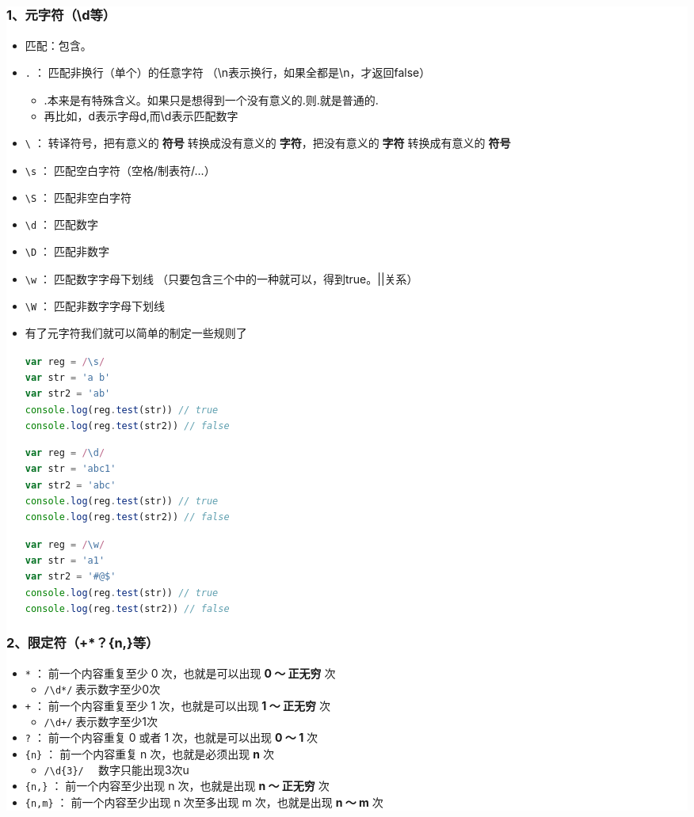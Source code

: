 

### 1、元字符（\d等）

- 匹配：包含。

- `.` ： 匹配非换行（单个）的任意字符 （\n表示换行，如果全都是\n，才返回false）
  + .本来是有特殊含义。如果只是想得到一个没有意义的.则\.就是普通的.
  + 再比如，d表示字母d,而\d表示匹配数字
- `\` ： 转译符号，把有意义的 **符号** 转换成没有意义的 **字符**，把没有意义的 **字符** 转换成有意义的 **符号**
- `\s` ： 匹配空白字符（空格/制表符/...）
- `\S` ： 匹配非空白字符
- `\d` ： 匹配数字
- `\D` ： 匹配非数字
- `\w` ： 匹配数字字母下划线 （只要包含三个中的一种就可以，得到true。||关系）
- `\W` ： 匹配非数字字母下划线



- 有了元字符我们就可以简单的制定一些规则了

  ```javascript
  var reg = /\s/
  var str = 'a b'
  var str2 = 'ab'
  console.log(reg.test(str)) // true
  console.log(reg.test(str2)) // false
  ```

  ```javascript
  var reg = /\d/
  var str = 'abc1'
  var str2 = 'abc'
  console.log(reg.test(str)) // true
  console.log(reg.test(str2)) // false
  ```

  ```javascript
  var reg = /\w/
  var str = 'a1'
  var str2 = '#@$'
  console.log(reg.test(str)) // true
  console.log(reg.test(str2)) // false
  ```

  

### 2、限定符（+*？{n,}等）

- `*` ： 前一个内容重复至少 0 次，也就是可以出现 **0 ～ 正无穷** 次
  + `/\d*/` 表示数字至少0次
- `+` ： 前一个内容重复至少 1 次，也就是可以出现 **1 ～ 正无穷** 次
  + `/\d+/` 表示数字至少1次
- `?` ： 前一个内容重复 0 或者 1 次，也就是可以出现 **0 ～ 1** 次
- `{n}` ： 前一个内容重复 n 次，也就是必须出现 **n** 次
  + `/\d{3}/  ` 数字只能出现3次u
- `{n,}` ： 前一个内容至少出现 n 次，也就是出现 **n ～ 正无穷** 次
- `{n,m}` ： 前一个内容至少出现 n 次至多出现 m 次，也就是出现 **n ～ m** 次
